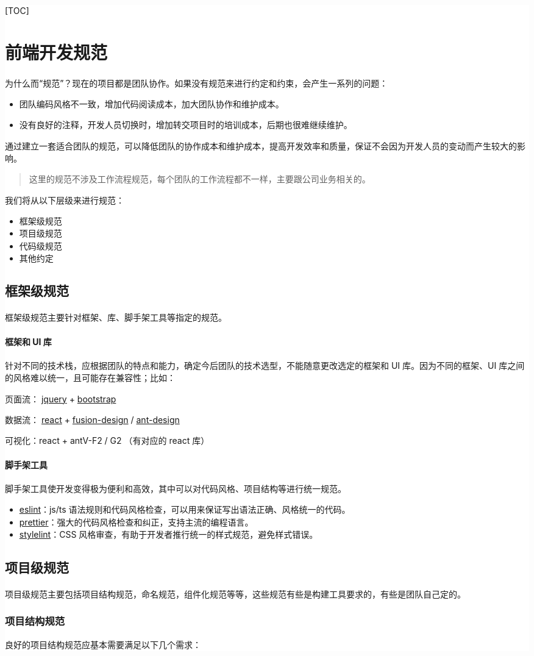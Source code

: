 [TOC]

# 前端开发规范

为什么而“规范”？现在的项目都是团队协作。如果没有规范来进行约定和约束，会产生一系列的问题：

+ 团队编码风格不一致，增加代码阅读成本，加大团队协作和维护成本。

+ 没有良好的注释，开发人员切换时，增加转交项目时的培训成本，后期也很难继续维护。

  

通过建立一套适合团队的规范，可以降低团队的协作成本和维护成本，提高开发效率和质量，保证不会因为开发人员的变动而产生较大的影响。

> 这里的规范不涉及工作流程规范，每个团队的工作流程都不一样，主要跟公司业务相关的。

我们将从以下层级来进行规范：

* 框架级规范
* 项目级规范
* 代码级规范
* 其他约定



## 框架级规范

框架级规范主要针对框架、库、脚手架工具等指定的规范。

#### 框架和 UI 库

针对不同的技术栈，应根据团队的特点和能力，确定今后团队的技术选型，不能随意更改选定的框架和 UI 库。因为不同的框架、UI 库之间的风格难以统一，且可能存在兼容性；比如：

页面流： [jquery](https://github.com/jquery/jquery) + [bootstrap](https://github.com/twbs/bootstrap)

数据流： [react](https://github.com/facebook/react) +  [fusion-design](https://fusion.design) / [ant-design](https://ant.design/index-cn)

可视化：react + antV-F2 / G2 （有对应的 react 库）



#### 脚手架工具

脚手架工具使开发变得极为便利和高效，其中可以对代码风格、项目结构等进行统一规范。

- [eslint](https://github.com/eslint/eslint)：js/ts 语法规则和代码风格检查，可以用来保证写出语法正确、风格统一的代码。
- [prettier](https://prettier.io/)：强大的代码风格检查和纠正，支持主流的编程语言。
- [stylelint](https://github.com/stylelint/stylelint)：CSS 风格审查，有助于开发者推行统一的样式规范，避免样式错误。



## 项目级规范

项目级规范主要包括项目结构规范，命名规范，组件化规范等等，这些规范有些是构建工具要求的，有些是团队自己定的。

### 项目结构规范

良好的项目结构规范应基本需要满足以下几个需求：
